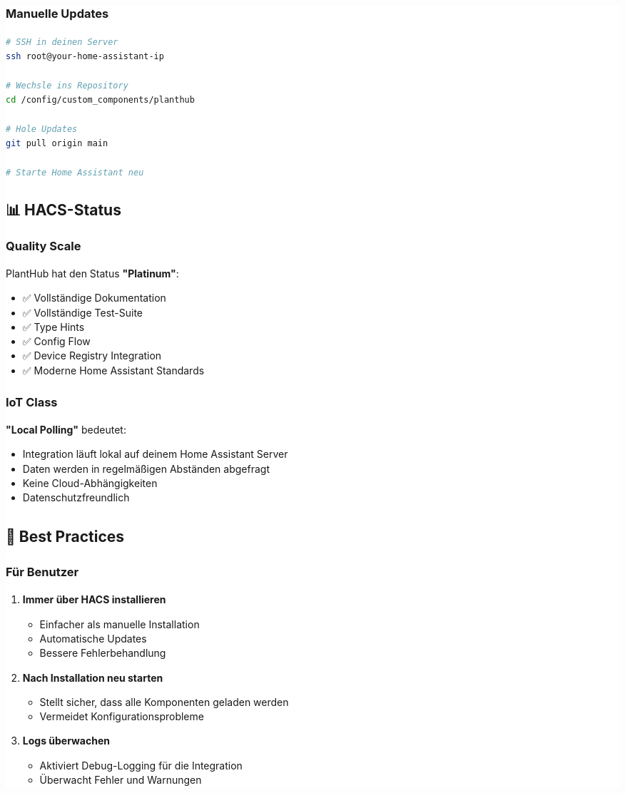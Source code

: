 ### Manuelle Updates

```bash
# SSH in deinen Server
ssh root@your-home-assistant-ip

# Wechsle ins Repository
cd /config/custom_components/planthub

# Hole Updates
git pull origin main

# Starte Home Assistant neu
```

## 📊 HACS-Status

### Quality Scale

PlantHub hat den Status **"Platinum"**:
- ✅ Vollständige Dokumentation
- ✅ Vollständige Test-Suite
- ✅ Type Hints
- ✅ Config Flow
- ✅ Device Registry Integration
- ✅ Moderne Home Assistant Standards

### IoT Class

**"Local Polling"** bedeutet:
- Integration läuft lokal auf deinem Home Assistant Server
- Daten werden in regelmäßigen Abständen abgefragt
- Keine Cloud-Abhängigkeiten
- Datenschutzfreundlich

## 🌟 Best Practices

### Für Benutzer

1. **Immer über HACS installieren**
   - Einfacher als manuelle Installation
   - Automatische Updates
   - Bessere Fehlerbehandlung

2. **Nach Installation neu starten**
   - Stellt sicher, dass alle Komponenten geladen werden
   - Vermeidet Konfigurationsprobleme

3. **Logs überwachen**
   - Aktiviert Debug-Logging für die Integration
   - Überwacht Fehler und Warnungen
